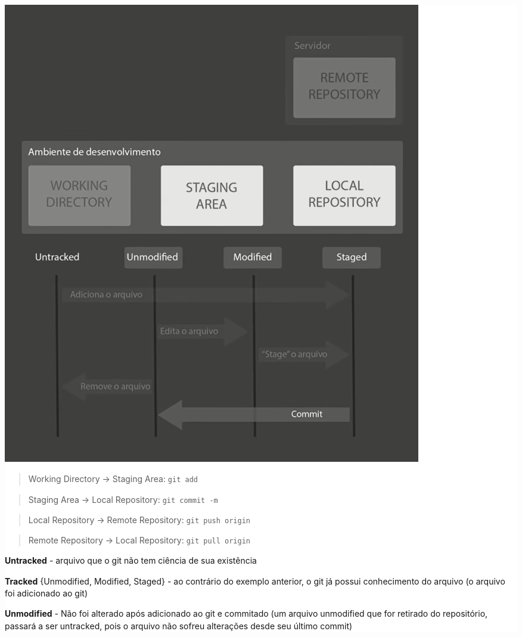 ![git-commit](./img/Captura%20de%20Tela%20(418).png)

> Working Directory -> Staging Area: `git add`

> Staging Area -> Local Repository: `git commit -m`

> Local Repository -> Remote Repository: `git push origin`

> Remote Repository -> Local Repository: `git pull origin`

**Untracked** - arquivo que o git não tem ciência de sua existência

**Tracked** {Unmodified, Modified, Staged} - ao contrário do exemplo anterior, o git já possui conhecimento do arquivo (o arquivo foi adicionado ao git)

**Unmodified** - Não foi alterado após adicionado ao git e commitado (um arquivo unmodified que for retirado do repositório, passará a ser untracked, pois o arquivo não sofreu alterações desde seu último commit)
